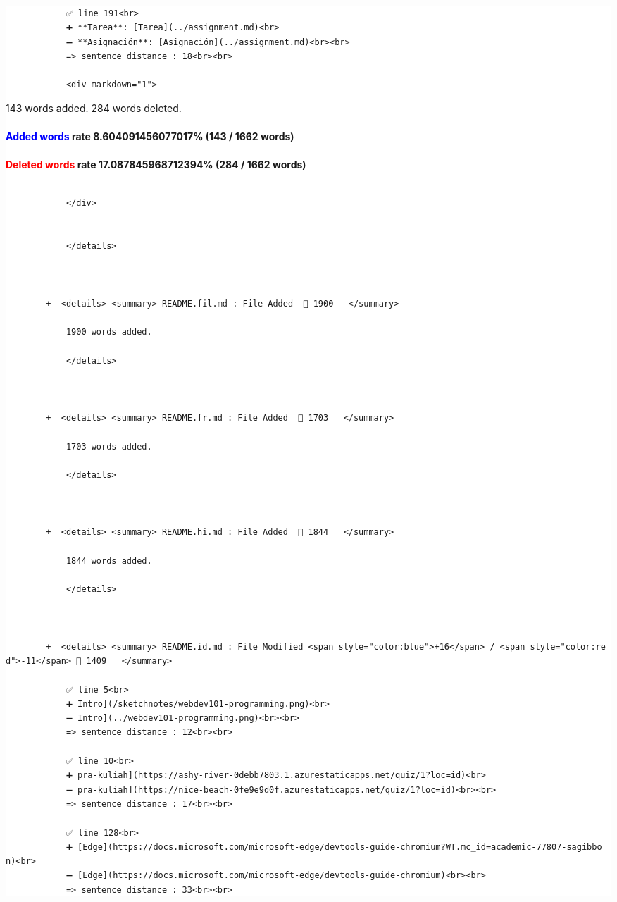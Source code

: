 				✅ line 191<br>
				➕ **Tarea**: [Tarea](../assignment.md)<br>
				➖ **Asignación**: [Asignación](../assignment.md)<br><br>
				=> sentence distance : 18<br><br>
	
				<div markdown="1">
143 words added. 284 words deleted.<br>
#### <span style="color:blue">Added words</span> rate 8.604091456077017% (143 / 1662 words)<br>
#### <span style="color:red">Deleted words</span> rate 17.087845968712394% (284 / 1662 words)<br>
---
				</div>
	
	
				</details>



			+  <details> <summary> README.fil.md : File Added  📄 1900   </summary>
	
				1900 words added.
	
				</details>



			+  <details> <summary> README.fr.md : File Added  📄 1703   </summary>
	
				1703 words added.
	
				</details>



			+  <details> <summary> README.hi.md : File Added  📄 1844   </summary>
	
				1844 words added.
	
				</details>



			+  <details> <summary> README.id.md : File Modified <span style="color:blue">+16</span> / <span style="color:red">-11</span> 📄 1409   </summary>
	
				✅ line 5<br>
				➕ Intro](/sketchnotes/webdev101-programming.png)<br>
				➖ Intro](../webdev101-programming.png)<br><br>
				=> sentence distance : 12<br><br>
	
				✅ line 10<br>
				➕ pra-kuliah](https://ashy-river-0debb7803.1.azurestaticapps.net/quiz/1?loc=id)<br>
				➖ pra-kuliah](https://nice-beach-0fe9e9d0f.azurestaticapps.net/quiz/1?loc=id)<br><br>
				=> sentence distance : 17<br><br>
	
				✅ line 128<br>
				➕ [Edge](https://docs.microsoft.com/microsoft-edge/devtools-guide-chromium?WT.mc_id=academic-77807-sagibbon)<br>
				➖ [Edge](https://docs.microsoft.com/microsoft-edge/devtools-guide-chromium)<br><br>
				=> sentence distance : 33<br><br>
	